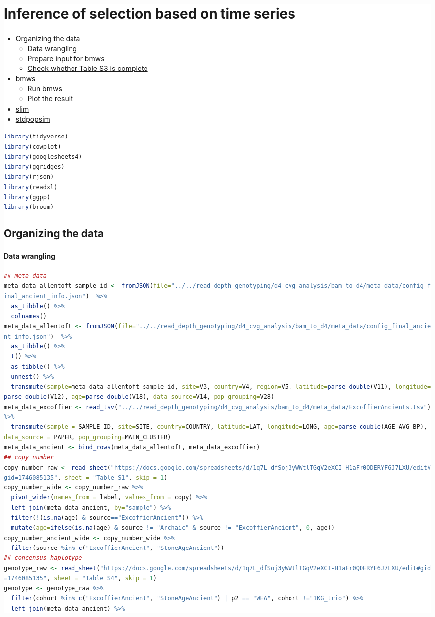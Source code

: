 Inference of selection based on time series
================

- [Organizing the data](#organizing-the-data)
  - [Data wrangling](#data-wrangling)
  - [Prepare input for bmws](#prepare-input-for-bmws)
  - [Check whether Table S3 is
    complete](#check-whether-table-s3-is-complete)
- [bmws](#bmws)
  - [Run bmws](#run-bmws)
  - [Plot the result](#plot-the-result)
- [slim](#slim)
- [stdpopsim](#stdpopsim)

``` r
library(tidyverse)
library(cowplot)
library(googlesheets4)
library(ggridges)
library(rjson)
library(readxl)
library(ggpp)
library(broom)
```

## Organizing the data

#### Data wrangling

``` r
## meta data
meta_data_allentoft_sample_id <- fromJSON(file="../../read_depth_genotyping/d4_cvg_analysis/bam_to_d4/meta_data/config_final_ancient_info.json")  %>% 
  as_tibble() %>% 
  colnames()
meta_data_allentoft <- fromJSON(file="../../read_depth_genotyping/d4_cvg_analysis/bam_to_d4/meta_data/config_final_ancient_info.json")  %>% 
  as_tibble() %>% 
  t() %>% 
  as_tibble() %>% 
  unnest() %>%
  transmute(sample=meta_data_allentoft_sample_id, site=V3, country=V4, region=V5, latitude=parse_double(V11), longitude=parse_double(V12), age=parse_double(V18), data_source=V14, pop_grouping=V28) 
meta_data_excoffier <- read_tsv("../../read_depth_genotyping/d4_cvg_analysis/bam_to_d4/meta_data/ExcoffierAncients.tsv") %>%
  transmute(sample = SAMPLE_ID, site=SITE, country=COUNTRY, latitude=LAT, longitude=LONG, age=parse_double(AGE_AVG_BP), data_source = PAPER, pop_grouping=MAIN_CLUSTER)
meta_data_ancient <- bind_rows(meta_data_allentoft, meta_data_excoffier)
## copy number
copy_number_raw <- read_sheet("https://docs.google.com/spreadsheets/d/1q7L_dfSoj3yWWtlTGqV2eXCI-H1aFr0QDERYF6J7LXU/edit#gid=1746085135", sheet = "Table S1", skip = 1)
copy_number_wide <- copy_number_raw %>%
  pivot_wider(names_from = label, values_from = copy) %>%
  left_join(meta_data_ancient, by="sample") %>%
  filter(!(is.na(age) & source=="ExcoffierAncient")) %>%
  mutate(age=ifelse(is.na(age) & source != "Archaic" & source != "ExcoffierAncient", 0, age))
copy_number_ancient_wide <- copy_number_wide %>% 
  filter(source %in% c("ExcoffierAncient", "StoneAgeAncient"))
## concensus haplotype
genotype_raw <- read_sheet("https://docs.google.com/spreadsheets/d/1q7L_dfSoj3yWWtlTGqV2eXCI-H1aFr0QDERYF6J7LXU/edit#gid=1746085135", sheet = "Table S4", skip = 1)
genotype <- genotype_raw %>% 
  filter(cohort %in% c("ExcoffierAncient", "StoneAgeAncient") | p2 == "WEA", cohort !="1KG_trio") %>%
  left_join(meta_data_ancient) %>%
```